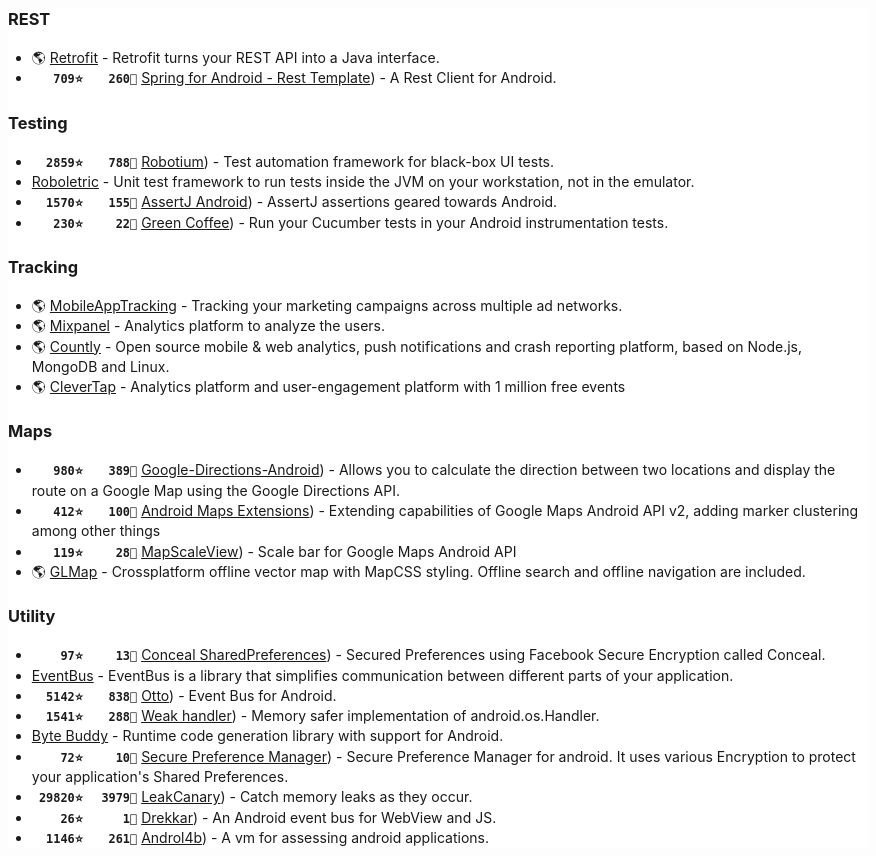 ### REST

- 🌎 [Retrofit](square.github.io/retrofit/) - Retrofit turns your REST API into a Java interface.
- <b><code>&nbsp;&nbsp;&nbsp;709⭐</code></b> <b><code>&nbsp;&nbsp;&nbsp;260🍴</code></b> [Spring for Android - Rest Template](https://github.com/spring-projects/spring-android)) - A Rest Client for Android.

### Testing

- <b><code>&nbsp;&nbsp;2859⭐</code></b> <b><code>&nbsp;&nbsp;&nbsp;788🍴</code></b> [Robotium](https://github.com/robotiumtech/robotium)) - Test automation framework for black-box UI tests.
- [Roboletric](http://robolectric.org/) - Unit test framework to run tests inside the JVM on your workstation, not in the emulator.
- <b><code>&nbsp;&nbsp;1570⭐</code></b> <b><code>&nbsp;&nbsp;&nbsp;155🍴</code></b> [AssertJ Android](https://github.com/square/assertj-android)) - AssertJ assertions geared towards Android.
- <b><code>&nbsp;&nbsp;&nbsp;230⭐</code></b> <b><code>&nbsp;&nbsp;&nbsp;&nbsp;22🍴</code></b> [Green Coffee](https://github.com/mauriciotogneri/green-coffee)) - Run your Cucumber tests in your Android instrumentation tests.

### Tracking

- 🌎 [MobileAppTracking](www.tune.com/) - Tracking your marketing campaigns across multiple ad networks.
- 🌎 [Mixpanel](mixpanel.com/) - Analytics platform to analyze the users.
- 🌎 [Countly](count.ly) - Open source mobile & web analytics, push notifications and crash reporting platform, based on Node.js, MongoDB and Linux.
- 🌎 [CleverTap](clevertap.com) - Analytics platform and user-engagement platform with 1 million free events

### Maps

- <b><code>&nbsp;&nbsp;&nbsp;980⭐</code></b> <b><code>&nbsp;&nbsp;&nbsp;389🍴</code></b> [Google-Directions-Android](https://github.com/jd-alexander/Google-Directions-Android)) - Allows you to calculate the direction between two locations and display the route on a Google Map using the Google Directions API.
- <b><code>&nbsp;&nbsp;&nbsp;412⭐</code></b> <b><code>&nbsp;&nbsp;&nbsp;100🍴</code></b> [Android Maps Extensions](https://github.com/mg6maciej/android-maps-extensions)) - Extending capabilities of Google Maps Android API v2, adding marker clustering among other things
- <b><code>&nbsp;&nbsp;&nbsp;119⭐</code></b> <b><code>&nbsp;&nbsp;&nbsp;&nbsp;28🍴</code></b> [MapScaleView](https://github.com/pengrad/MapScaleView)) - Scale bar for Google Maps Android API
- 🌎 [GLMap](globus.software) - Crossplatform offline vector map with MapCSS styling. Offline search and offline navigation are included.

### Utility
- <b><code>&nbsp;&nbsp;&nbsp;&nbsp;97⭐</code></b> <b><code>&nbsp;&nbsp;&nbsp;&nbsp;13🍴</code></b> [Conceal SharedPreferences](https://github.com/afiqiqmal/SharedChamber)) - Secured Preferences using Facebook Secure Encryption called Conceal.
- [EventBus](http://greenrobot.github.io/EventBus/) - EventBus is a library that simplifies communication between different parts of your application.
- <b><code>&nbsp;&nbsp;5142⭐</code></b> <b><code>&nbsp;&nbsp;&nbsp;838🍴</code></b> [Otto](https://github.com/square/otto)) - Event Bus for Android.
- <b><code>&nbsp;&nbsp;1541⭐</code></b> <b><code>&nbsp;&nbsp;&nbsp;288🍴</code></b> [Weak handler](https://github.com/badoo/android-weak-handler)) - Memory safer implementation of android.os.Handler.
- [Byte Buddy](http://bytebuddy.net) - Runtime code generation library with support for Android.
- <b><code>&nbsp;&nbsp;&nbsp;&nbsp;72⭐</code></b> <b><code>&nbsp;&nbsp;&nbsp;&nbsp;10🍴</code></b> [Secure Preference Manager](https://github.com/prashantsolanki3/Secure-Pref-Manager)) - Secure Preference Manager for android. It uses various Encryption to protect your application's Shared Preferences.
- <b><code>&nbsp;29820⭐</code></b> <b><code>&nbsp;&nbsp;3979🍴</code></b> [LeakCanary](https://github.com/square/leakcanary)) - Catch memory leaks as they occur.
- <b><code>&nbsp;&nbsp;&nbsp;&nbsp;26⭐</code></b> <b><code>&nbsp;&nbsp;&nbsp;&nbsp;&nbsp;1🍴</code></b> [Drekkar](https://github.com/coshx/drekkar)) - An Android event bus for WebView and JS.
- <b><code>&nbsp;&nbsp;1146⭐</code></b> <b><code>&nbsp;&nbsp;&nbsp;261🍴</code></b> [Androl4b](https://github.com/sh4hin/Androl4b)) - A vm for assessing android applications.